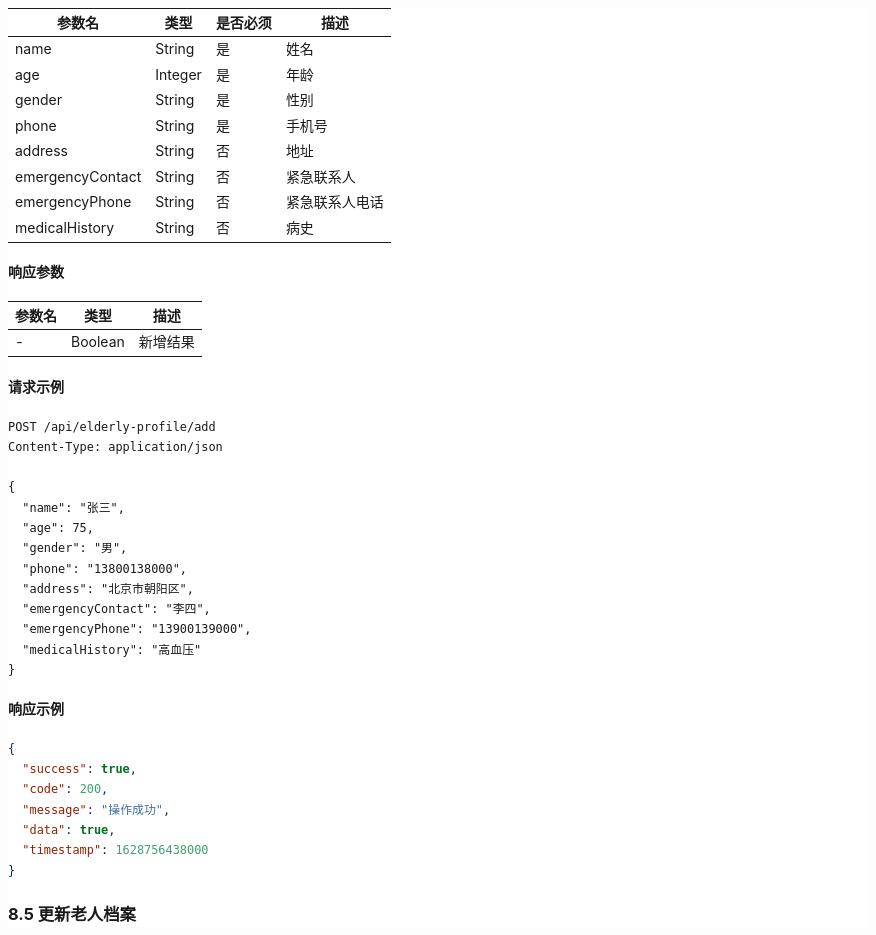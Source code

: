 | 参数名 | 类型 | 是否必须 | 描述 |
| ----- | --- | ------- | ---- |
| name | String | 是 | 姓名 |
| age | Integer | 是 | 年龄 |
| gender | String | 是 | 性别 |
| phone | String | 是 | 手机号 |
| address | String | 否 | 地址 |
| emergencyContact | String | 否 | 紧急联系人 |
| emergencyPhone | String | 否 | 紧急联系人电话 |
| medicalHistory | String | 否 | 病史 |

#### 响应参数

| 参数名 | 类型 | 描述 |
| ----- | --- | ---- |
| - | Boolean | 新增结果 |

#### 请求示例

```http
POST /api/elderly-profile/add
Content-Type: application/json

{
  "name": "张三",
  "age": 75,
  "gender": "男",
  "phone": "13800138000",
  "address": "北京市朝阳区",
  "emergencyContact": "李四",
  "emergencyPhone": "13900139000",
  "medicalHistory": "高血压"
}
```

#### 响应示例

```json
{
  "success": true,
  "code": 200,
  "message": "操作成功",
  "data": true,
  "timestamp": 1628756438000
}
```

### 8.5 更新老人档案
